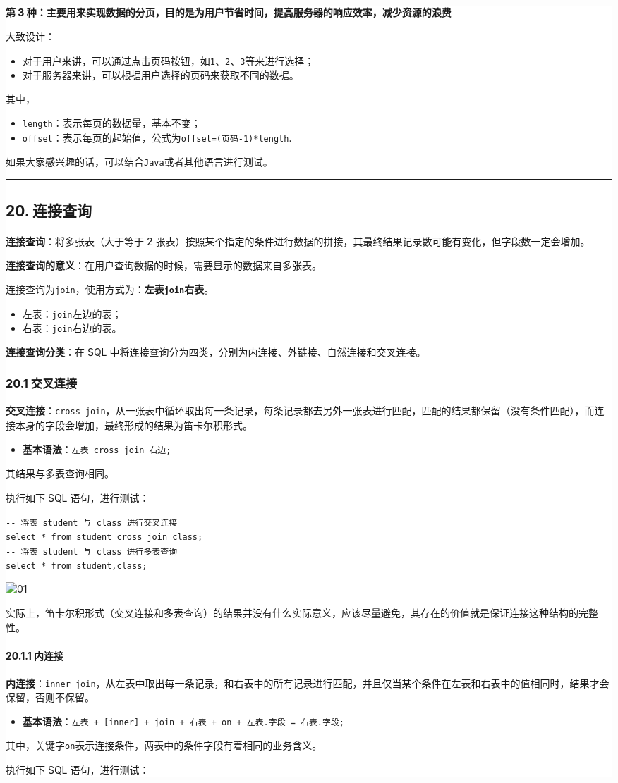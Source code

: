 **第 3 种：主要用来实现数据的分页，目的是为用户节省时间，提高服务器的响应效率，减少资源的浪费**

大致设计：

 - 对于用户来讲，可以通过点击页码按钮，如`1`、`2`、`3`等来进行选择；
 - 对于服务器来讲，可以根据用户选择的页码来获取不同的数据。

其中，

 - `length`：表示每页的数据量，基本不变；
 - `offset`：表示每页的起始值，公式为`offset=(页码-1)*length`.

如果大家感兴趣的话，可以结合`Java`或者其他语言进行测试。


----------

## 20. 连接查询

**连接查询**：将多张表（大于等于 2 张表）按照某个指定的条件进行数据的拼接，其最终结果记录数可能有变化，但字段数一定会增加。

**连接查询的意义**：在用户查询数据的时候，需要显示的数据来自多张表。

连接查询为`join`，使用方式为：**左表`join`右表**。

 - 左表：`join`左边的表；
 - 右表：`join`右边的表。

**连接查询分类**：在 SQL 中将连接查询分为四类，分别为内连接、外链接、自然连接和交叉连接。


### 20.1 交叉连接

**交叉连接**：`cross join`，从一张表中循环取出每一条记录，每条记录都去另外一张表进行匹配，匹配的结果都保留（没有条件匹配），而连接本身的字段会增加，最终形成的结果为笛卡尔积形式。

 - **基本语法**：`左表 cross join 右边;`

其结果与多表查询相同。

执行如下 SQL 语句，进行测试：

```
-- 将表 student 与 class 进行交叉连接
select * from student cross join class;
-- 将表 student 与 class 进行多表查询
select * from student,class;
```

![01](./images/20170711212738238.png)

实际上，笛卡尔积形式（交叉连接和多表查询）的结果并没有什么实际意义，应该尽量避免，其存在的价值就是保证连接这种结构的完整性。

#### 20.1.1 内连接

**内连接**：`inner join`，从左表中取出每一条记录，和右表中的所有记录进行匹配，并且仅当某个条件在左表和右表中的值相同时，结果才会保留，否则不保留。

 - **基本语法**：`左表 + [inner] + join + 右表 + on + 左表.字段 = 右表.字段;`

其中，关键字`on`表示连接条件，两表中的条件字段有着相同的业务含义。

执行如下 SQL 语句，进行测试：
